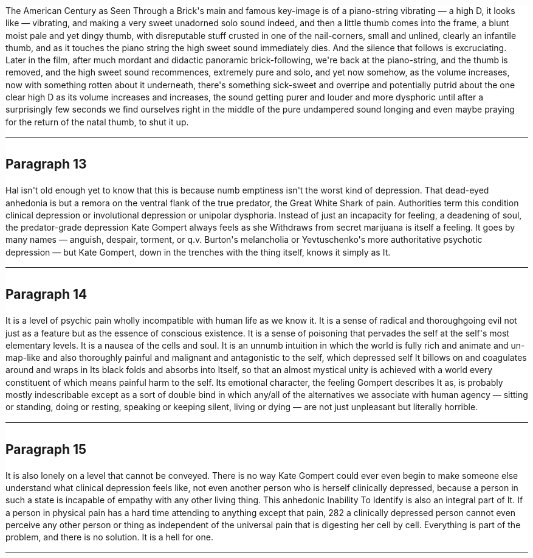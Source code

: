 The American Century as Seen Through a Brick's main and famous key-image is of a piano-string vibrating — a high D, it looks like — vibrating, and making a very sweet unadorned solo sound indeed, and then a little thumb comes into the frame, a blunt moist pale and yet dingy thumb, with disreputable stuff crusted in one of the nail-corners, small and unlined, clearly an infantile thumb, and as it touches the piano string the high sweet sound immediately dies. And the silence that follows is excruciating. Later in the film, after much mordant and didactic panoramic brick-following, we're back at the piano-string, and the thumb is removed, and the high sweet sound recommences, extremely pure and solo, and yet now somehow, as the volume increases, now with something rotten about it underneath, there's something sick-sweet and overripe and potentially putrid about the one clear high D as its volume increases and increases, the sound getting purer and louder and more dysphoric until after a surprisingly few seconds we find ourselves right in the middle of the pure undampered sound longing and even maybe praying for the return of the natal thumb, to shut it up.

---
## Paragraph 13

Hal isn't old enough yet to know that this is because numb emptiness isn't the worst kind of depression. That dead-eyed anhedonia is but a remora on the ventral flank of the true predator, the Great White Shark of pain. Authorities term this condition clinical depression or involutional depression or unipolar dysphoria. Instead of just an incapacity for feeling, a deadening of soul, the predator-grade depression Kate Gompert always feels as she Withdraws from secret marijuana is itself a feeling. It goes by many names — anguish, despair, torment, or q.v. Burton's melancholia or Yevtuschenko's more authoritative psychotic depression — but Kate Gompert, down in the trenches with the thing itself, knows it simply as It.

---
## Paragraph 14

It is a level of psychic pain wholly incompatible with human life as we know it. It is a sense of radical and thoroughgoing evil not just as a feature but as the essence of conscious existence. It is a sense of poisoning that pervades the self at the self's most elementary levels. It is a nausea of the cells and soul. It is an unnumb intuition in which the world is fully rich and animate and un-map-like and also thoroughly painful and malignant and antagonistic to the self, which depressed self It billows on and coagulates around and wraps in Its black folds and absorbs into Itself, so that an almost mystical unity is achieved with a world every constituent of which means painful harm to the self. Its emotional character, the feeling Gompert describes It as, is probably mostly indescribable except as a sort of double bind in which any/all of the alternatives we associate with human agency — sitting or standing, doing or resting, speaking or keeping silent, living or dying — are not just unpleasant but literally horrible.

---
## Paragraph 15

It is also lonely on a level that cannot be conveyed. There is no way Kate Gompert could ever even begin to make someone else understand what clinical depression feels like, not even another person who is herself clinically depressed, because a person in such a state is incapable of empathy with any other living thing. This anhedonic Inability To Identify is also an integral part of It. If a person in physical pain has a hard time attending to anything except that pain, 282 a clinically depressed person cannot even perceive any other person or thing as independent of the universal pain that is digesting her cell by cell. Everything is part of the problem, and there is no solution. It is a hell for one.

---